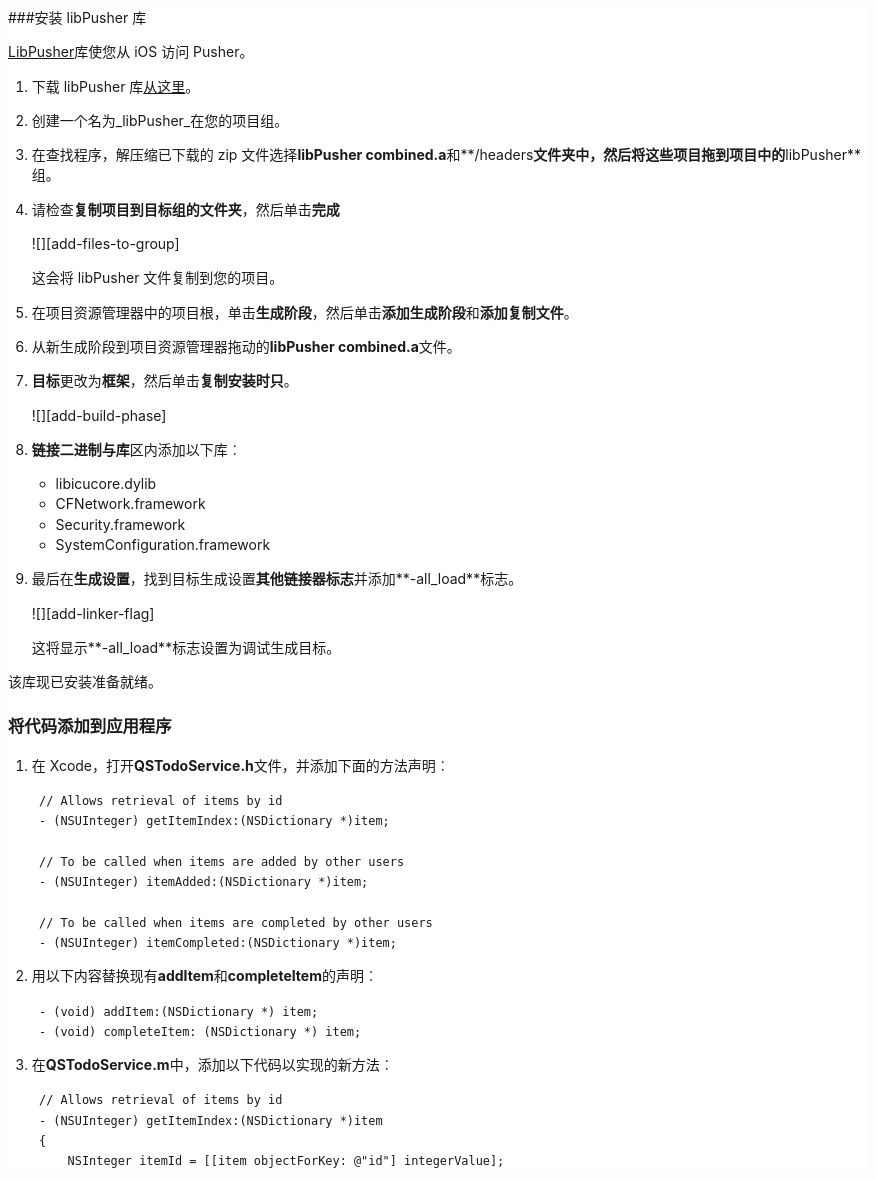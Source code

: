 ###安装 libPusher 库

[LibPusher][]库使您从 iOS 访问 Pusher。

1. 下载 libPusher 库[从这里][libPusherDownload]。

2. 创建一个名为_libPusher_在您的项目组。

3. 在查找程序，解压缩已下载的 zip 文件选择**libPusher combined.a**和**/headers**文件夹中，然后将这些项目拖到项目中的**libPusher**组。

4. 请检查**复制项目到目标组的文件夹**，然后单击**完成**

    ![][add-files-to-group]

   这会将 libPusher 文件复制到您的项目。

5. 在项目资源管理器中的项目根，单击**生成阶段**，然后单击**添加生成阶段**和**添加复制文件**。

6. 从新生成阶段到项目资源管理器拖动的**libPusher combined.a**文件。

7. **目标**更改为**框架**，然后单击**复制安装时只**。

    ![][add-build-phase]

8. **链接二进制与库**区内添加以下库︰

    - libicucore.dylib
    - CFNetwork.framework
    - Security.framework
    - SystemConfiguration.framework

9. 最后在**生成设置**，找到目标生成设置**其他链接器标志**并添加**-all_load**标志。

    ![][add-linker-flag]

    这将显示**-all_load**标志设置为调试生成目标。

该库现已安装准备就绪。

### 将代码添加到应用程序

1. 在 Xcode，打开**QSTodoService.h**文件，并添加下面的方法声明︰

        // Allows retrieval of items by id
        - (NSUInteger) getItemIndex:(NSDictionary *)item;

        // To be called when items are added by other users
        - (NSUInteger) itemAdded:(NSDictionary *)item;

        // To be called when items are completed by other users
        - (NSUInteger) itemCompleted:(NSDictionary *)item;

2. 用以下内容替换现有**addItem**和**completeItem**的声明︰

        - (void) addItem:(NSDictionary *) item;
        - (void) completeItem: (NSDictionary *) item;

3. 在**QSTodoService.m**中，添加以下代码以实现的新方法︰

        // Allows retrieval of items by id
        - (NSUInteger) getItemIndex:(NSDictionary *)item
        {
            NSInteger itemId = [[item objectForKey: @"id"] integerValue];


[创建一个 Pusher 帐户]: #sign-up
[更新您的应用程序]: #update-app
[安装服务器脚本]: #install-scripts
[测试您的应用程序]: #test-app
[1]: ./media/mobile-services-ios-build-realtime-apps-pusher/mobile-portal-data-tables.png
[2]: ./media/mobile-services-ios-build-realtime-apps-pusher/mobile-insert-script-push2.png
[添加文件-与组]: ./media/mobile-services-ios-build-realtime-apps-pusher/pusher-ios-add-files-to-group.png
[添加生成阶段]: ./media/mobile-services-ios-build-realtime-apps-pusher/pusher-ios-add-build-phase.png
[添加链接器标志]: ./media/mobile-services-ios-build-realtime-apps-pusher/pusher-ios-add-linker-flag.png
[推式通知给用户]: /develop/mobile/tutorials/push-notifications-to-users-ios
[开始使用移动服务]: /develop/mobile/tutorials/get-started
[libPusher]: http://go.microsoft.com/fwlink/p?LinkId=276999
[libPusherDownload]: http://go.microsoft.com/fwlink/p/?LinkId=276998
[Azure 的管理门户]: https://manage.windowsazure.com/
[移动服务服务器脚本引用]: http://go.microsoft.com/fwlink/p/?LinkId=262293